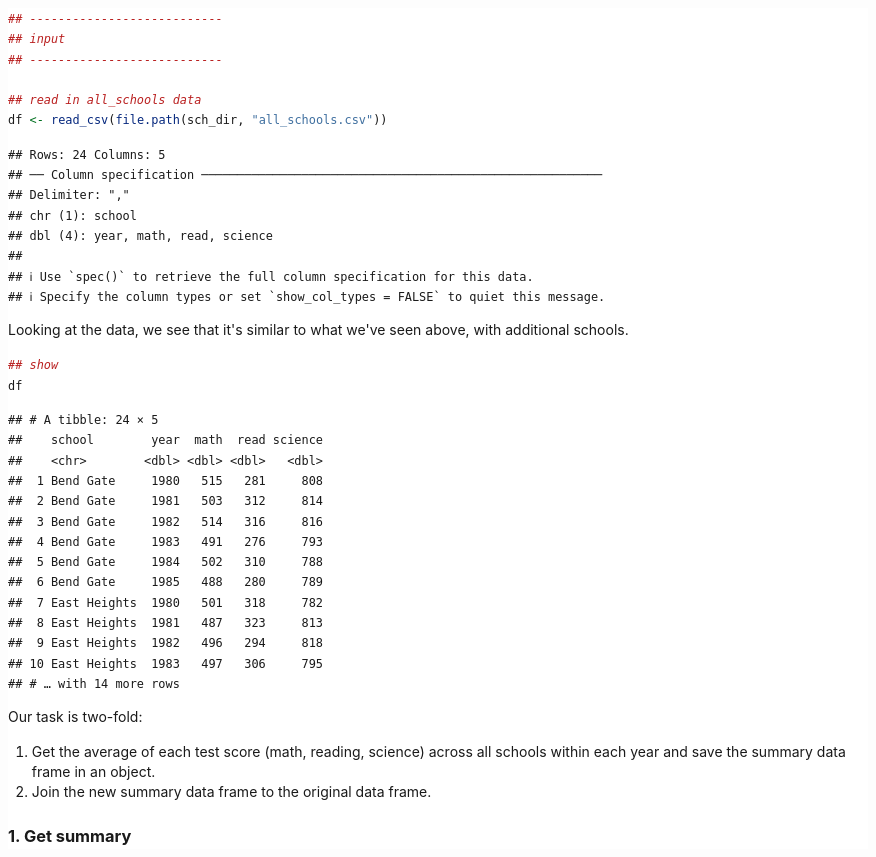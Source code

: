 
```r
## ---------------------------
## input
## ---------------------------

## read in all_schools data
df <- read_csv(file.path(sch_dir, "all_schools.csv"))
```

```
## Rows: 24 Columns: 5
## ── Column specification ────────────────────────────────────────────────────────
## Delimiter: ","
## chr (1): school
## dbl (4): year, math, read, science
## 
## ℹ Use `spec()` to retrieve the full column specification for this data.
## ℹ Specify the column types or set `show_col_types = FALSE` to quiet this message.
```

Looking at the data, we see that it's similar to what we've seen
above, with additional schools.


```r
## show
df
```

```
## # A tibble: 24 × 5
##    school        year  math  read science
##    <chr>        <dbl> <dbl> <dbl>   <dbl>
##  1 Bend Gate     1980   515   281     808
##  2 Bend Gate     1981   503   312     814
##  3 Bend Gate     1982   514   316     816
##  4 Bend Gate     1983   491   276     793
##  5 Bend Gate     1984   502   310     788
##  6 Bend Gate     1985   488   280     789
##  7 East Heights  1980   501   318     782
##  8 East Heights  1981   487   323     813
##  9 East Heights  1982   496   294     818
## 10 East Heights  1983   497   306     795
## # … with 14 more rows
```

Our task is two-fold:

1. Get the average of each test score (math, reading, science) across
   all schools within each year and save the summary data frame in an
   object.
1. Join the new summary data frame to the original data frame.

### 1. Get summary
